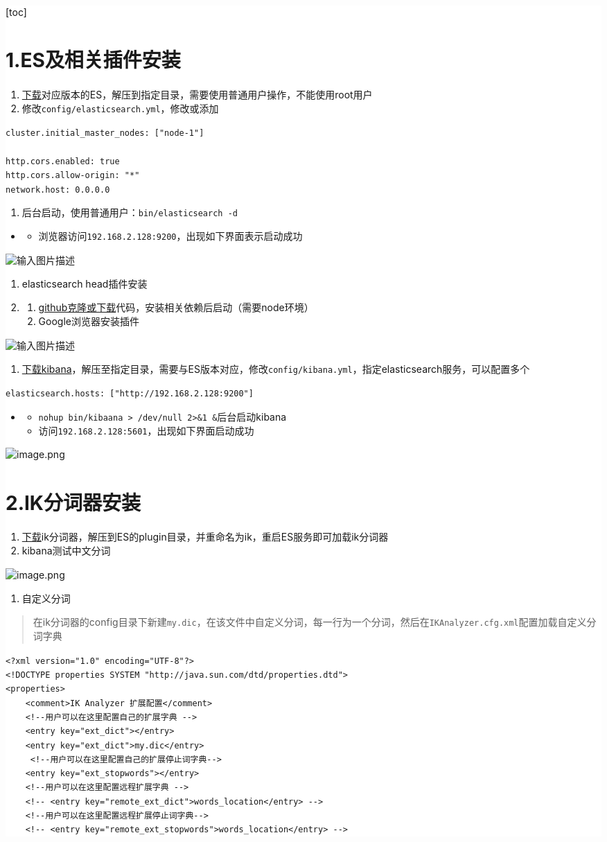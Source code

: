 [toc]

# 1.ES及相关插件安装

1.  [下载](https://www.elastic.co/downloads/past-releases#elasticsearch)对应版本的ES，解压到指定目录，需要使用普通用户操作，不能使用root用户
2.  修改`config/elasticsearch.yml`，修改或添加

```
cluster.initial_master_nodes: ["node-1"]

http.cors.enabled: true
http.cors.allow-origin: "*"
network.host: 0.0.0.0
```

1.  后台启动，使用普通用户：`bin/elasticsearch -d`

-   -   浏览器访问`192.168.2.128:9200`，出现如下界面表示启动成功

![输入图片描述](https://cdn.nlark.com/yuque/0/2020/png/1590387/1605083190785-0916e8ec-ec70-47f9-a967-7899c22a9544.png)

1.  elasticsearch head插件安装

1.  1.  [github克隆或下载](https://github.com/mobz/elasticsearch-head)代码，安装相关依赖后启动（需要node环境）
    2.  Google浏览器安装插件

![输入图片描述](https://cdn.nlark.com/yuque/0/2020/png/1590387/1605083484158-049d3be6-9267-4e79-806a-affdef13bffc.png)

1.  [下载kibana](https://www.elastic.co/downloads/past-releases#kibana)，解压至指定目录，需要与ES版本对应，修改`config/kibana.yml`，指定elasticsearch服务，可以配置多个

```
elasticsearch.hosts: ["http://192.168.2.128:9200"]
```

-   -   `nohup bin/kibaana > /dev/null 2>&1 &`后台启动kibana
    -   访问`192.168.2.128:5601`，出现如下界面启动成功

![image.png](https://cdn.nlark.com/yuque/0/2020/png/1590387/1605083953151-3cbe403a-dfaa-4672-94f6-6caac3da32dc.png)

# 2.IK分词器安装

1.  [下载](https://github.com/medcl/elasticsearch-analysis-ik)ik分词器，解压到ES的plugin目录，并重命名为ik，重启ES服务即可加载ik分词器
2.  kibana测试中文分词

![image.png](https://cdn.nlark.com/yuque/0/2020/png/1590387/1605086467047-1dd59eb9-d43a-4a30-a5d9-708584d41e8f.png)

1.  自定义分词

>   在ik分词器的config目录下新建`my.dic`，在该文件中自定义分词，每一行为一个分词，然后在`IKAnalyzer.cfg.xml`配置加载自定义分词字典

```
<?xml version="1.0" encoding="UTF-8"?>
<!DOCTYPE properties SYSTEM "http://java.sun.com/dtd/properties.dtd">
<properties>
    <comment>IK Analyzer 扩展配置</comment>
    <!--用户可以在这里配置自己的扩展字典 -->
    <entry key="ext_dict"></entry>
    <entry key="ext_dict">my.dic</entry>
     <!--用户可以在这里配置自己的扩展停止词字典-->
    <entry key="ext_stopwords"></entry>
    <!--用户可以在这里配置远程扩展字典 -->
    <!-- <entry key="remote_ext_dict">words_location</entry> -->
    <!--用户可以在这里配置远程扩展停止词字典-->
    <!-- <entry key="remote_ext_stopwords">words_location</entry> -->
```